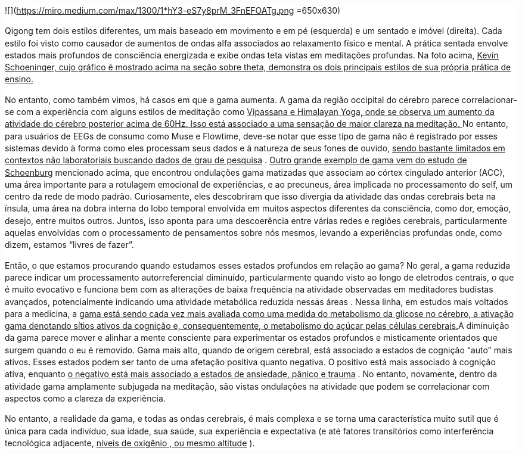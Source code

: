 ![](https://miro.medium.com/max/1300/1*hY3-eS7y8prM_3FnEFOATg.png =650x630)

Qigong tem dois estilos diferentes, um mais baseado em movimento e em pé (esquerda) e um sentado e imóvel (direita). Cada estilo foi visto como causador de aumentos de ondas alfa associados ao relaxamento físico e mental. A prática sentada envolve estados mais profundos de consciência energizada e exibe ondas teta vistas em meditações profundas. Na foto acima, [Kevin Schoeninger, cujo gráfico é mostrado acima na seção sobre theta, demonstra os dois principais estilos de sua própria prática de ensino.](https://www.youtube.com/watch?v=ZoiUsULVBzU)

No entanto, como também vimos, há casos em que a gama aumenta. A gama da região occipital do cérebro parece correlacionar-se com a experiência com alguns estilos de meditação como [Vipassana e Himalayan Yoga, onde se observa um aumento da atividade do cérebro posterior acima de 60Hz. Isso está associado a uma sensação de maior clareza na meditação. ](https://journals.plos.org/plosone/article?id=10.1371/journal.pone.0170647)No entanto, para usuários de EEGs de consumo como Muse e Flowtime, deve-se notar que esse tipo de gama não é registrado por esses sistemas devido à forma como eles processam seus dados e à natureza de seus fones de ouvido, [sendo bastante limitados em contextos não laboratoriais buscando dados de grau de pesquisa](https://www.researchgate.net/publication/319944874_Muse_Headband_Measuring_Tool_or_a_Collaborative_Gadget) . [Outro grande exemplo de gama vem do estudo de Schoenburg](https://www.researchgate.net/publication/321275849_Mapping_complex_mind_states_EEG_neural_substrates_of_meditative_unified_compassionate_awareness) mencionado acima, que encontrou ondulações gama matizadas que associam ao córtex cingulado anterior (ACC), uma área importante para a rotulagem emocional de experiências, e ao precuneus, área implicada no processamento do self, um centro da rede de modo padrão. Curiosamente, eles descobriram que isso divergia da atividade das ondas cerebrais beta na ínsula, uma área na dobra interna do lobo temporal envolvida em muitos aspectos diferentes da consciência, como dor, emoção, desejo, entre muitos outros. Juntos, isso aponta para uma descoerência entre várias redes e regiões cerebrais, particularmente aquelas envolvidas com o processamento de pensamentos sobre nós mesmos, levando a experiências profundas onde, como dizem, estamos “livres de fazer”.

Então, o que estamos procurando quando estudamos esses estados profundos em relação ao gama? No geral, a gama reduzida parece indicar um processamento autorreferencial diminuído, particularmente quando visto ao longo de eletrodos centrais, o que é muito evocativo e funciona bem com as alterações de baixa frequência na atividade observadas em meditadores budistas avançados, potencialmente indicando uma atividade metabólica reduzida nessas áreas . Nessa linha, em estudos mais voltados para a medicina, a [gama está sendo cada vez mais avaliada como uma medida do metabolismo da glicose no cérebro, a ativação gama denotando sítios ativos da cognição e, consequentemente, o metabolismo do açúcar pelas células cerebrais.](https://www.sciencedirect.com/science/article/abs/pii/S1053811908007702)A diminuição da gama parece mover e alinhar a mente consciente para experimentar os estados profundos e misticamente orientados que surgem quando o eu é removido. Gama mais alto, quando de origem cerebral, está associado a estados de cognição “auto” mais ativos. Esses estados podem ser tanto de uma afetação positiva quanto negativa. O positivo está mais associado à cognição ativa, enquanto [o negativo está mais associado a estados de ansiedade, pânico e trauma](https://www.tandfonline.com/doi/10.1080/02699931.2019.1590317) . No entanto, novamente, dentro da atividade gama amplamente subjugada na meditação, são vistas ondulações na atividade que podem se correlacionar com aspectos como a clareza da experiência.

No entanto, a realidade da gama, e todas as ondas cerebrais, é mais complexa e se torna uma característica muito sutil que é única para cada indivíduo, sua idade, sua saúde, sua experiência e expectativa (e até fatores transitórios como interferência tecnológica adjacente, [níveis de oxigênio , ou mesmo altitude](https://www.ingentaconnect.com/content/asma/amhp/2019/00000090/00000004/art00005) ).
